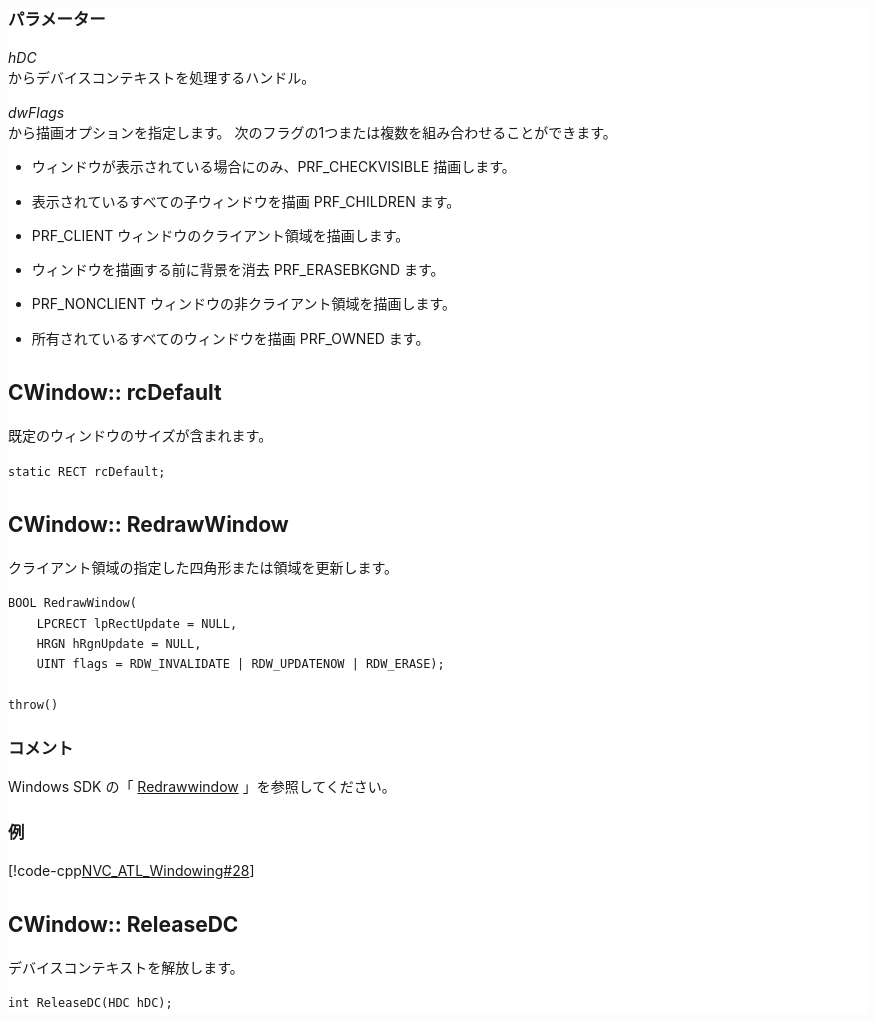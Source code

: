 ### <a name="parameters"></a>パラメーター

*hDC*<br/>
からデバイスコンテキストを処理するハンドル。

*dwFlags*<br/>
から描画オプションを指定します。 次のフラグの1つまたは複数を組み合わせることができます。

- ウィンドウが表示されている場合にのみ、PRF_CHECKVISIBLE 描画します。

- 表示されているすべての子ウィンドウを描画 PRF_CHILDREN ます。

- PRF_CLIENT ウィンドウのクライアント領域を描画します。

- ウィンドウを描画する前に背景を消去 PRF_ERASEBKGND ます。

- PRF_NONCLIENT ウィンドウの非クライアント領域を描画します。

- 所有されているすべてのウィンドウを描画 PRF_OWNED ます。

##  <a name="rcdefault"></a>CWindow:: rcDefault

既定のウィンドウのサイズが含まれます。

```
static RECT rcDefault;
```

##  <a name="redrawwindow"></a>CWindow:: RedrawWindow

クライアント領域の指定した四角形または領域を更新します。

```
BOOL RedrawWindow(
    LPCRECT lpRectUpdate = NULL,
    HRGN hRgnUpdate = NULL,
    UINT flags = RDW_INVALIDATE | RDW_UPDATENOW | RDW_ERASE);

throw()
```

### <a name="remarks"></a>コメント

Windows SDK の「 [Redrawwindow](/windows/win32/api/winuser/nf-winuser-redrawwindow) 」を参照してください。

### <a name="example"></a>例

[!code-cpp[NVC_ATL_Windowing#28](../../atl/codesnippet/cpp/cwindow-class_28.cpp)]

##  <a name="releasedc"></a>CWindow:: ReleaseDC

デバイスコンテキストを解放します。

```
int ReleaseDC(HDC hDC);
```
